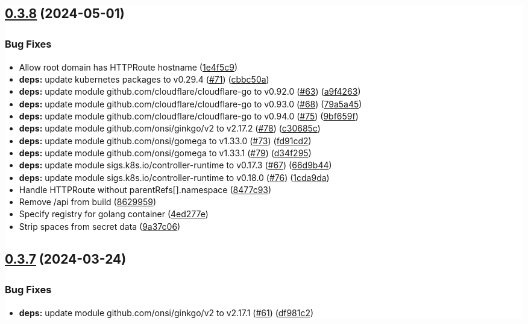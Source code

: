 ## [0.3.8](https://github.com/pl4nty/cloudflare-kubernetes-gateway/compare/v0.3.7...v0.3.8) (2024-05-01)


### Bug Fixes

* Allow root domain has HTTPRoute hostname ([1e4f5c9](https://github.com/pl4nty/cloudflare-kubernetes-gateway/commit/1e4f5c9161600af8a8507633b2e5dae9c6d95f4f))
* **deps:** update kubernetes packages to v0.29.4 ([#71](https://github.com/pl4nty/cloudflare-kubernetes-gateway/issues/71)) ([cbbc50a](https://github.com/pl4nty/cloudflare-kubernetes-gateway/commit/cbbc50a8f47853a4fe7d48ff4040ec955975ca0d))
* **deps:** update module github.com/cloudflare/cloudflare-go to v0.92.0 ([#63](https://github.com/pl4nty/cloudflare-kubernetes-gateway/issues/63)) ([a9f4263](https://github.com/pl4nty/cloudflare-kubernetes-gateway/commit/a9f42638324e1276c00de21612fed585492afb30))
* **deps:** update module github.com/cloudflare/cloudflare-go to v0.93.0 ([#68](https://github.com/pl4nty/cloudflare-kubernetes-gateway/issues/68)) ([79a5a45](https://github.com/pl4nty/cloudflare-kubernetes-gateway/commit/79a5a455bfbf1885b2150b301daa3829f1c306ac))
* **deps:** update module github.com/cloudflare/cloudflare-go to v0.94.0 ([#75](https://github.com/pl4nty/cloudflare-kubernetes-gateway/issues/75)) ([9bf659f](https://github.com/pl4nty/cloudflare-kubernetes-gateway/commit/9bf659fc6ea5593dbad354c69f04e6a78157d8fe))
* **deps:** update module github.com/onsi/ginkgo/v2 to v2.17.2 ([#78](https://github.com/pl4nty/cloudflare-kubernetes-gateway/issues/78)) ([c30685c](https://github.com/pl4nty/cloudflare-kubernetes-gateway/commit/c30685ce30716cb290d5cab4a7ebbd94ae2d91bd))
* **deps:** update module github.com/onsi/gomega to v1.33.0 ([#73](https://github.com/pl4nty/cloudflare-kubernetes-gateway/issues/73)) ([fd91cd2](https://github.com/pl4nty/cloudflare-kubernetes-gateway/commit/fd91cd28f3cf633fb480c4ed6cb40e9f65718023))
* **deps:** update module github.com/onsi/gomega to v1.33.1 ([#79](https://github.com/pl4nty/cloudflare-kubernetes-gateway/issues/79)) ([d34f295](https://github.com/pl4nty/cloudflare-kubernetes-gateway/commit/d34f295f91e369a3f7e2de27f9ed3a4d1cca9d3c))
* **deps:** update module sigs.k8s.io/controller-runtime to v0.17.3 ([#67](https://github.com/pl4nty/cloudflare-kubernetes-gateway/issues/67)) ([66d9b44](https://github.com/pl4nty/cloudflare-kubernetes-gateway/commit/66d9b44076982d897cc6c36725e813e4bb8a7e93))
* **deps:** update module sigs.k8s.io/controller-runtime to v0.18.0 ([#76](https://github.com/pl4nty/cloudflare-kubernetes-gateway/issues/76)) ([1cda9da](https://github.com/pl4nty/cloudflare-kubernetes-gateway/commit/1cda9dac3f77861b9062e89b0b403f37f83e1378))
* Handle HTTPRoute without parentRefs[].namespace ([8477c93](https://github.com/pl4nty/cloudflare-kubernetes-gateway/commit/8477c935e57802a832c18c6745697af13b7c7e3d))
* Remove /api from build ([8629959](https://github.com/pl4nty/cloudflare-kubernetes-gateway/commit/8629959b3838b87fd216fb3f79257efccf3db219))
* Specify registry for golang container ([4ed277e](https://github.com/pl4nty/cloudflare-kubernetes-gateway/commit/4ed277e4a2ecdc643c3b36b6744b1f6dc3e2904a))
* Strip spaces from secret data ([9a37c06](https://github.com/pl4nty/cloudflare-kubernetes-gateway/commit/9a37c069e1ad57b9029b8ab37157e42e6dbc52e0))

## [0.3.7](https://github.com/pl4nty/cloudflare-kubernetes-gateway/compare/v0.3.6...v0.3.7) (2024-03-24)


### Bug Fixes

* **deps:** update module github.com/onsi/ginkgo/v2 to v2.17.1 ([#61](https://github.com/pl4nty/cloudflare-kubernetes-gateway/issues/61)) ([df981c2](https://github.com/pl4nty/cloudflare-kubernetes-gateway/commit/df981c20f09287aab0cee185a62bcb1df352fe13))
